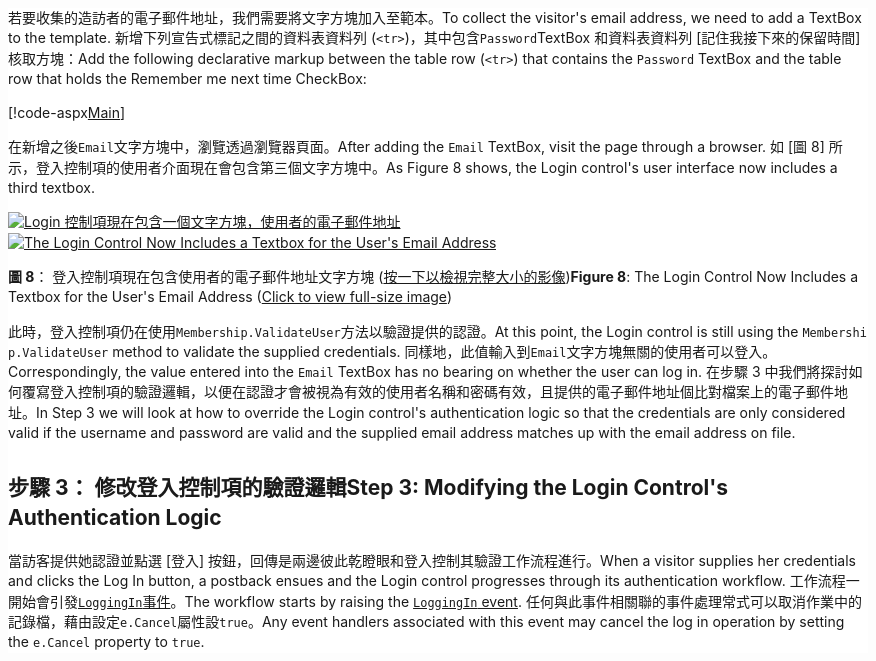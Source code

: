 <span data-ttu-id="4196e-254">若要收集的造訪者的電子郵件地址，我們需要將文字方塊加入至範本。</span><span class="sxs-lookup"><span data-stu-id="4196e-254">To collect the visitor's email address, we need to add a TextBox to the template.</span></span> <span data-ttu-id="4196e-255">新增下列宣告式標記之間的資料表資料列 (`<tr>`)，其中包含`Password`TextBox 和資料表資料列 [記住我接下來的保留時間] 核取方塊：</span><span class="sxs-lookup"><span data-stu-id="4196e-255">Add the following declarative markup between the table row (`<tr>`) that contains the `Password` TextBox and the table row that holds the Remember me next time CheckBox:</span></span>

[!code-aspx[Main](validating-user-credentials-against-the-membership-user-store-cs/samples/sample2.aspx)]

<span data-ttu-id="4196e-256">在新增之後`Email`文字方塊中，瀏覽透過瀏覽器頁面。</span><span class="sxs-lookup"><span data-stu-id="4196e-256">After adding the `Email` TextBox, visit the page through a browser.</span></span> <span data-ttu-id="4196e-257">如 [圖 8] 所示，登入控制項的使用者介面現在會包含第三個文字方塊中。</span><span class="sxs-lookup"><span data-stu-id="4196e-257">As Figure 8 shows, the Login control's user interface now includes a third textbox.</span></span>


<span data-ttu-id="4196e-258">[![Login 控制項現在包含一個文字方塊，使用者的電子郵件地址](validating-user-credentials-against-the-membership-user-store-cs/_static/image23.png)](validating-user-credentials-against-the-membership-user-store-cs/_static/image22.png)</span><span class="sxs-lookup"><span data-stu-id="4196e-258">[![The Login Control Now Includes a Textbox for the User's Email Address](validating-user-credentials-against-the-membership-user-store-cs/_static/image23.png)](validating-user-credentials-against-the-membership-user-store-cs/_static/image22.png)</span></span>

<span data-ttu-id="4196e-259">**圖 8**： 登入控制項現在包含使用者的電子郵件地址文字方塊 ([按一下以檢視完整大小的影像](validating-user-credentials-against-the-membership-user-store-cs/_static/image24.png))</span><span class="sxs-lookup"><span data-stu-id="4196e-259">**Figure 8**: The Login Control Now Includes a Textbox for the User's Email Address  ([Click to view full-size image](validating-user-credentials-against-the-membership-user-store-cs/_static/image24.png))</span></span>


<span data-ttu-id="4196e-260">此時，登入控制項仍在使用`Membership.ValidateUser`方法以驗證提供的認證。</span><span class="sxs-lookup"><span data-stu-id="4196e-260">At this point, the Login control is still using the `Membership.ValidateUser` method to validate the supplied credentials.</span></span> <span data-ttu-id="4196e-261">同樣地，此值輸入到`Email`文字方塊無關的使用者可以登入。</span><span class="sxs-lookup"><span data-stu-id="4196e-261">Correspondingly, the value entered into the `Email` TextBox has no bearing on whether the user can log in.</span></span> <span data-ttu-id="4196e-262">在步驟 3 中我們將探討如何覆寫登入控制項的驗證邏輯，以便在認證才會被視為有效的使用者名稱和密碼有效，且提供的電子郵件地址個比對檔案上的電子郵件地址。</span><span class="sxs-lookup"><span data-stu-id="4196e-262">In Step 3 we will look at how to override the Login control's authentication logic so that the credentials are only considered valid if the username and password are valid and the supplied email address matches up with the email address on file.</span></span>

## <a name="step-3-modifying-the-login-controls-authentication-logic"></a><span data-ttu-id="4196e-263">步驟 3： 修改登入控制項的驗證邏輯</span><span class="sxs-lookup"><span data-stu-id="4196e-263">Step 3: Modifying the Login Control's Authentication Logic</span></span>

<span data-ttu-id="4196e-264">當訪客提供她認證並點選 [登入] 按鈕，回傳是兩邊彼此乾瞪眼和登入控制其驗證工作流程進行。</span><span class="sxs-lookup"><span data-stu-id="4196e-264">When a visitor supplies her credentials and clicks the Log In button, a postback ensues and the Login control progresses through its authentication workflow.</span></span> <span data-ttu-id="4196e-265">工作流程一開始會引發[`LoggingIn`事件](https://msdn.microsoft.com/library/system.web.ui.webcontrols.login.loggingin.aspx)。</span><span class="sxs-lookup"><span data-stu-id="4196e-265">The workflow starts by raising the [`LoggingIn` event](https://msdn.microsoft.com/library/system.web.ui.webcontrols.login.loggingin.aspx).</span></span> <span data-ttu-id="4196e-266">任何與此事件相關聯的事件處理常式可以取消作業中的記錄檔，藉由設定`e.Cancel`屬性設`true`。</span><span class="sxs-lookup"><span data-stu-id="4196e-266">Any event handlers associated with this event may cancel the log in operation by setting the `e.Cancel` property to `true`.</span></span>
